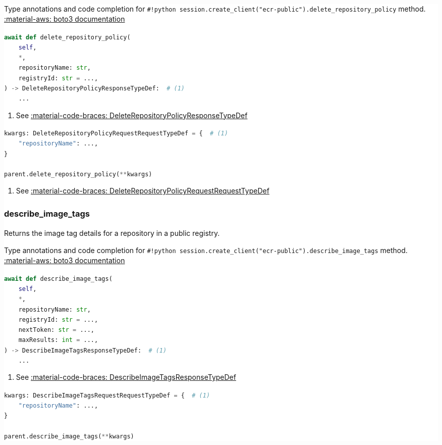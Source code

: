 Type annotations and code completion for `#!python session.create_client("ecr-public").delete_repository_policy` method.
[:material-aws: boto3 documentation](https://boto3.amazonaws.com/v1/documentation/api/latest/reference/services/ecr-public.html#ECRPublic.Client.delete_repository_policy)

```python title="Method definition"
await def delete_repository_policy(
    self,
    *,
    repositoryName: str,
    registryId: str = ...,
) -> DeleteRepositoryPolicyResponseTypeDef:  # (1)
    ...
```

1. See [:material-code-braces: DeleteRepositoryPolicyResponseTypeDef](./type_defs.md#deleterepositorypolicyresponsetypedef) 


```python title="Usage example with kwargs"
kwargs: DeleteRepositoryPolicyRequestRequestTypeDef = {  # (1)
    "repositoryName": ...,
}

parent.delete_repository_policy(**kwargs)
```

1. See [:material-code-braces: DeleteRepositoryPolicyRequestRequestTypeDef](./type_defs.md#deleterepositorypolicyrequestrequesttypedef) 

### describe\_image\_tags

Returns the image tag details for a repository in a public registry.

Type annotations and code completion for `#!python session.create_client("ecr-public").describe_image_tags` method.
[:material-aws: boto3 documentation](https://boto3.amazonaws.com/v1/documentation/api/latest/reference/services/ecr-public.html#ECRPublic.Client.describe_image_tags)

```python title="Method definition"
await def describe_image_tags(
    self,
    *,
    repositoryName: str,
    registryId: str = ...,
    nextToken: str = ...,
    maxResults: int = ...,
) -> DescribeImageTagsResponseTypeDef:  # (1)
    ...
```

1. See [:material-code-braces: DescribeImageTagsResponseTypeDef](./type_defs.md#describeimagetagsresponsetypedef) 


```python title="Usage example with kwargs"
kwargs: DescribeImageTagsRequestRequestTypeDef = {  # (1)
    "repositoryName": ...,
}

parent.describe_image_tags(**kwargs)
```
